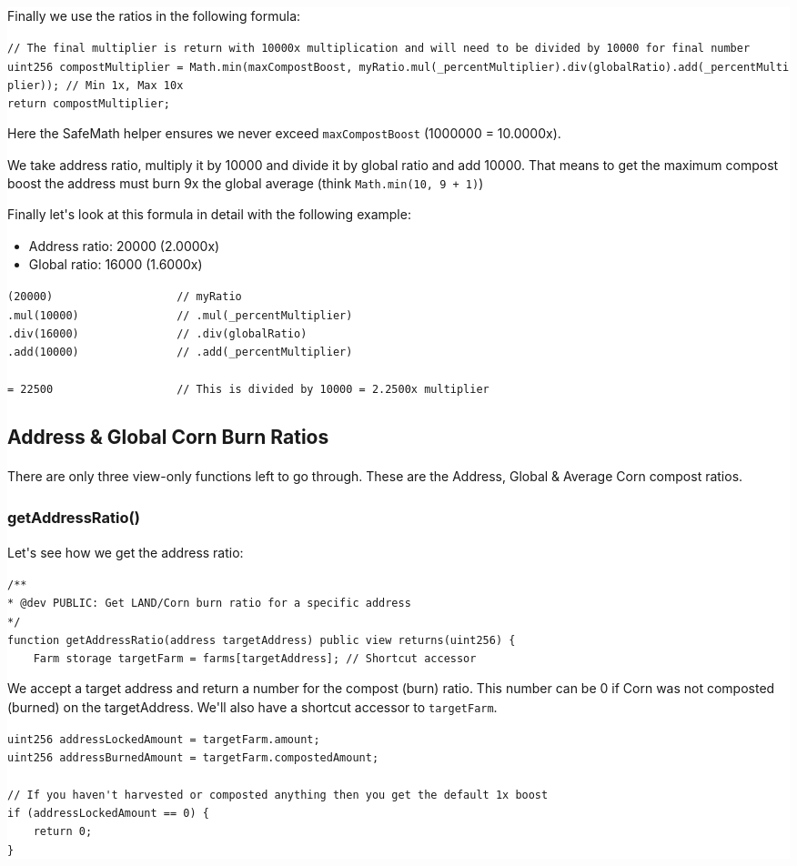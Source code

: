 Finally we use the ratios in the following formula:

```Solidity
// The final multiplier is return with 10000x multiplication and will need to be divided by 10000 for final number
uint256 compostMultiplier = Math.min(maxCompostBoost, myRatio.mul(_percentMultiplier).div(globalRatio).add(_percentMultiplier)); // Min 1x, Max 10x
return compostMultiplier;
```

Here the SafeMath helper ensures we never exceed `maxCompostBoost` (1000000 = 10.0000x).

We take address ratio, multiply it by 10000 and divide it by global ratio and add 10000. That means to get the maximum compost boost the address must burn 9x the global average (think `Math.min(10, 9 + 1)`)

Finally let's look at this formula in detail with the following example:

- Address ratio: 20000 (2.0000x)
- Global ratio: 16000 (1.6000x)

```Solidity
(20000)                   // myRatio
.mul(10000)               // .mul(_percentMultiplier)
.div(16000)               // .div(globalRatio)
.add(10000)               // .add(_percentMultiplier)

= 22500                   // This is divided by 10000 = 2.2500x multiplier
```

## Address & Global Corn Burn Ratios

There are only three view-only functions left to go through. These are the Address, Global & Average Corn compost ratios.

### getAddressRatio()

Let's see how we get the address ratio:

```Solidity
/**
* @dev PUBLIC: Get LAND/Corn burn ratio for a specific address
*/
function getAddressRatio(address targetAddress) public view returns(uint256) {
    Farm storage targetFarm = farms[targetAddress]; // Shortcut accessor
```

We accept a target address and return a number for the compost (burn) ratio. This number can be 0 if Corn was not composted (burned) on the targetAddress. We'll also have a shortcut accessor to `targetFarm`.

```Solidity
uint256 addressLockedAmount = targetFarm.amount;
uint256 addressBurnedAmount = targetFarm.compostedAmount;

// If you haven't harvested or composted anything then you get the default 1x boost
if (addressLockedAmount == 0) {
    return 0;
}
```
